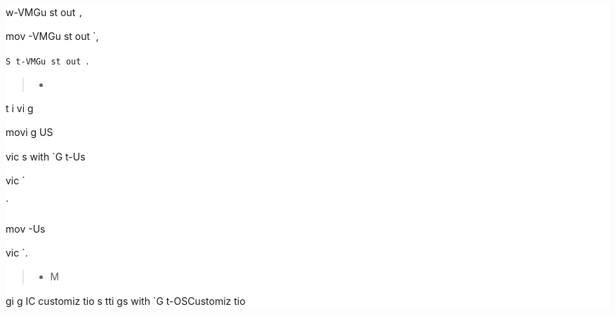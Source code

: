 w-VMGu
st
out
`, `

mov
-VMGu
st
out
`, 


 `S
t-VMGu
st
out
`.
>     
> - 

t
i
vi
g 


 

movi
g US
 

vic
s with `G
t-Us


vic
` 


 `

mov
-Us


vic
`.
>     
> - M


gi
g 
IC customiz
tio
 s
tti
gs with `G
t-OSCustomiz
tio
